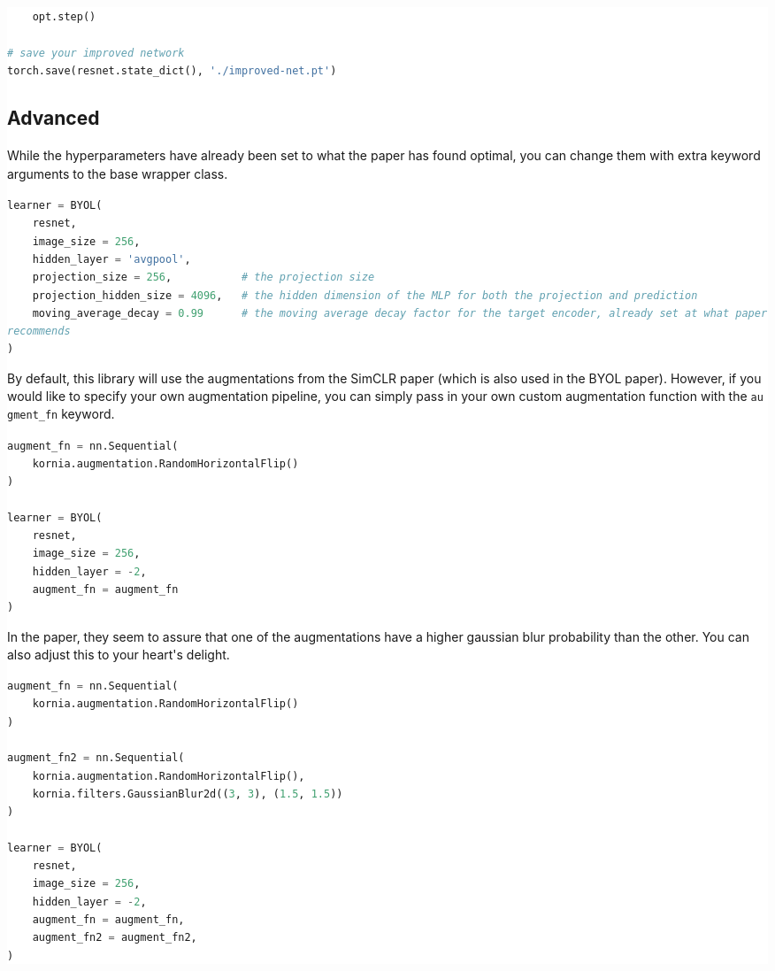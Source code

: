 ```python
    opt.step()

# save your improved network
torch.save(resnet.state_dict(), './improved-net.pt')
```

## Advanced

While the hyperparameters have already been set to what the paper has found optimal, you can change them with extra keyword arguments to the base wrapper class.

```python
learner = BYOL(
    resnet,
    image_size = 256,
    hidden_layer = 'avgpool',
    projection_size = 256,           # the projection size
    projection_hidden_size = 4096,   # the hidden dimension of the MLP for both the projection and prediction
    moving_average_decay = 0.99      # the moving average decay factor for the target encoder, already set at what paper recommends
)
```

By default, this library will use the augmentations from the SimCLR paper (which is also used in the BYOL paper). However, if you would like to specify your own augmentation pipeline, you can simply pass in your own custom augmentation function with the `augment_fn` keyword.

```python
augment_fn = nn.Sequential(
    kornia.augmentation.RandomHorizontalFlip()
)

learner = BYOL(
    resnet,
    image_size = 256,
    hidden_layer = -2,
    augment_fn = augment_fn
)
```

In the paper, they seem to assure that one of the augmentations have a higher gaussian blur probability than the other. You can also adjust this to your heart's delight.

```python
augment_fn = nn.Sequential(
    kornia.augmentation.RandomHorizontalFlip()
)

augment_fn2 = nn.Sequential(
    kornia.augmentation.RandomHorizontalFlip(),
    kornia.filters.GaussianBlur2d((3, 3), (1.5, 1.5))
)

learner = BYOL(
    resnet,
    image_size = 256,
    hidden_layer = -2,
    augment_fn = augment_fn,
    augment_fn2 = augment_fn2,
)
```
